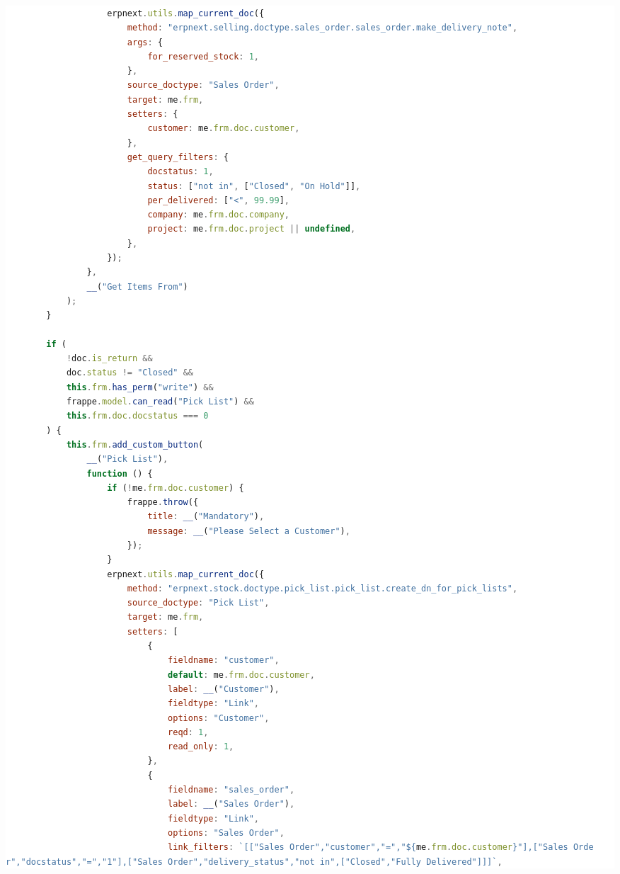 ```javascript
					erpnext.utils.map_current_doc({
						method: "erpnext.selling.doctype.sales_order.sales_order.make_delivery_note",
						args: {
							for_reserved_stock: 1,
						},
						source_doctype: "Sales Order",
						target: me.frm,
						setters: {
							customer: me.frm.doc.customer,
						},
						get_query_filters: {
							docstatus: 1,
							status: ["not in", ["Closed", "On Hold"]],
							per_delivered: ["<", 99.99],
							company: me.frm.doc.company,
							project: me.frm.doc.project || undefined,
						},
					});
				},
				__("Get Items From")
			);
		}

		if (
			!doc.is_return &&
			doc.status != "Closed" &&
			this.frm.has_perm("write") &&
			frappe.model.can_read("Pick List") &&
			this.frm.doc.docstatus === 0
		) {
			this.frm.add_custom_button(
				__("Pick List"),
				function () {
					if (!me.frm.doc.customer) {
						frappe.throw({
							title: __("Mandatory"),
							message: __("Please Select a Customer"),
						});
					}
					erpnext.utils.map_current_doc({
						method: "erpnext.stock.doctype.pick_list.pick_list.create_dn_for_pick_lists",
						source_doctype: "Pick List",
						target: me.frm,
						setters: [
							{
								fieldname: "customer",
								default: me.frm.doc.customer,
								label: __("Customer"),
								fieldtype: "Link",
								options: "Customer",
								reqd: 1,
								read_only: 1,
							},
							{
								fieldname: "sales_order",
								label: __("Sales Order"),
								fieldtype: "Link",
								options: "Sales Order",
								link_filters: `[["Sales Order","customer","=","${me.frm.doc.customer}"],["Sales Order","docstatus","=","1"],["Sales Order","delivery_status","not in",["Closed","Fully Delivered"]]]`,
```